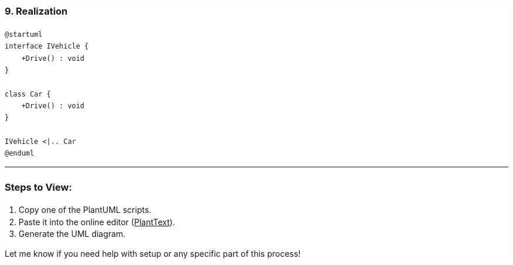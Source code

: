 
### **9. Realization**

```plantuml
@startuml
interface IVehicle {
    +Drive() : void
}

class Car {
    +Drive() : void
}

IVehicle <|.. Car
@enduml
```

---

### Steps to View:

1. Copy one of the PlantUML scripts.
2. Paste it into the online editor ([PlantText](https://www.planttext.com/)).
3. Generate the UML diagram.

Let me know if you need help with setup or any specific part of this process!

